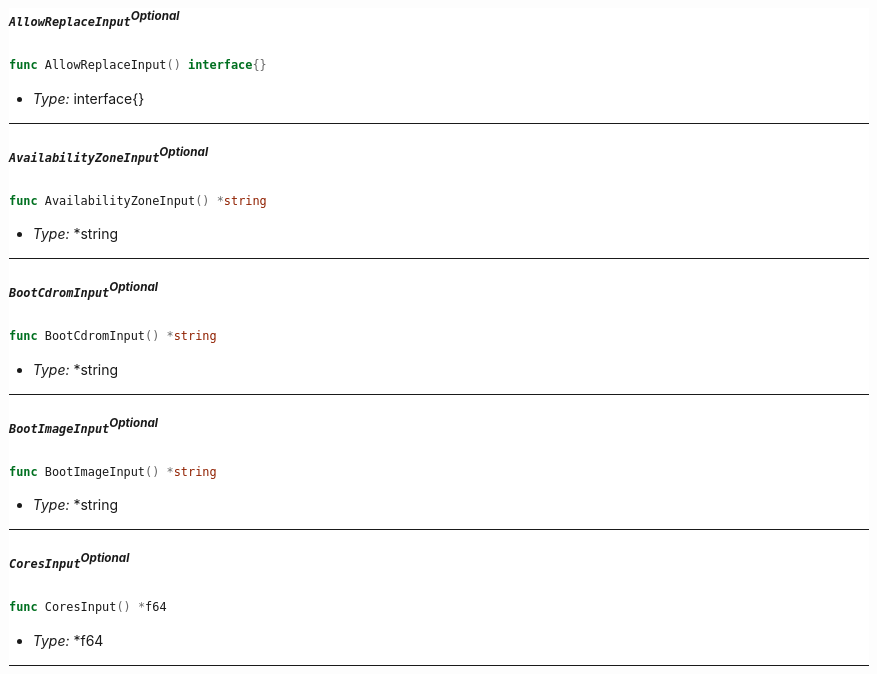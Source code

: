 
##### `AllowReplaceInput`<sup>Optional</sup> <a name="AllowReplaceInput" id="@cdktf/provider-ionoscloud.server.Server.property.allowReplaceInput"></a>

```go
func AllowReplaceInput() interface{}
```

- *Type:* interface{}

---

##### `AvailabilityZoneInput`<sup>Optional</sup> <a name="AvailabilityZoneInput" id="@cdktf/provider-ionoscloud.server.Server.property.availabilityZoneInput"></a>

```go
func AvailabilityZoneInput() *string
```

- *Type:* *string

---

##### `BootCdromInput`<sup>Optional</sup> <a name="BootCdromInput" id="@cdktf/provider-ionoscloud.server.Server.property.bootCdromInput"></a>

```go
func BootCdromInput() *string
```

- *Type:* *string

---

##### `BootImageInput`<sup>Optional</sup> <a name="BootImageInput" id="@cdktf/provider-ionoscloud.server.Server.property.bootImageInput"></a>

```go
func BootImageInput() *string
```

- *Type:* *string

---

##### `CoresInput`<sup>Optional</sup> <a name="CoresInput" id="@cdktf/provider-ionoscloud.server.Server.property.coresInput"></a>

```go
func CoresInput() *f64
```

- *Type:* *f64

---

